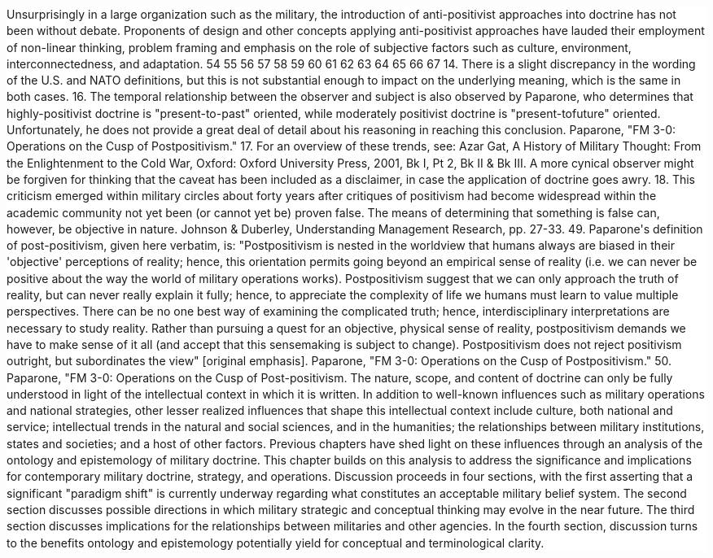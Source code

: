 Unsurprisingly in a large organization such as the military, the introduction of anti-positivist approaches into doctrine has not been without debate. Proponents of design and other concepts applying anti-positivist approaches have lauded their employment of non-linear thinking, problem framing and emphasis on the role of subjective factors such as culture, environment, interconnectedness, and adaptation. 
54
55
56
57
58
59
60
61
62
63
64
65
66
67
14. There is a slight discrepancy in the wording of the U.S. and NATO definitions, but this is not substantial enough to impact on the underlying meaning, which is the same in both cases. 16. The temporal relationship between the observer and subject is also observed by Paparone, who determines that highly-positivist doctrine is "present-to-past" oriented, while moderately positivist doctrine is "present-tofuture" oriented. Unfortunately, he does not provide a great deal of detail about his reasoning in reaching this conclusion. Paparone, "FM 3-0: Operations on the Cusp of Postpositivism." 17. For an overview of these trends, see: Azar Gat, A History of Military Thought: From the Enlightenment to the Cold War, Oxford: Oxford University Press, 2001, Bk I, Pt 2, Bk II & Bk III. A more cynical observer might be forgiven for thinking that the caveat has been included as a disclaimer, in case the application of doctrine goes awry.
18. This criticism emerged within military circles about forty years after critiques of positivism had become widespread within the academic community not yet been (or cannot yet be) proven false. The means of determining that something is false can, however, be objective in nature. Johnson & Duberley,  Understanding Management Research, pp. 27-33.   49. Paparone's definition of post-positivism, given here verbatim, is: "Postpositivism is nested in the worldview that humans always are biased in their 'objective' perceptions of reality; hence, this orientation permits going beyond an empirical sense of reality (i.e. we can never be positive about the way the world of military operations works). Postpositivism suggest that we can only approach the truth of reality, but can never really explain it fully; hence, to appreciate the complexity of life we humans must learn to value multiple perspectives. There can be no one best way of examining the complicated truth; hence, interdisciplinary interpretations are necessary to study reality. Rather than pursuing a quest for an objective, physical sense of reality, postpositivism demands we have to make sense of it all (and accept that this sensemaking is subject to change). Postpositivism does not reject positivism outright, but subordinates the view" [original emphasis]. Paparone, "FM 3-0: Operations on the Cusp of Postpositivism." 50. Paparone, "FM 3-0: Operations on the Cusp of Post-positivism.
The nature, scope, and content of doctrine can only be fully understood in light of the intellectual context in which it is written. In addition to well-known influences such as military operations and national strategies, other lesser realized influences that shape this intellectual context include culture, both national and service; intellectual trends in the natural and social sciences, and in the humanities; the relationships between military institutions, states and societies; and a host of other factors.
Previous chapters have shed light on these influences through an analysis of the ontology and epistemology of military doctrine. This chapter builds on this analysis to address the significance and implications for contemporary military doctrine, strategy, and operations. Discussion proceeds in four sections, with the first asserting that a significant "paradigm shift" is currently underway regarding what constitutes an acceptable military belief system. The second section discusses possible directions in which military strategic and conceptual thinking may evolve in the near future. The third section discusses implications for the relationships between militaries and other agencies. In the fourth section, discussion turns to the benefits ontology and epistemology potentially yield for conceptual and terminological clarity.